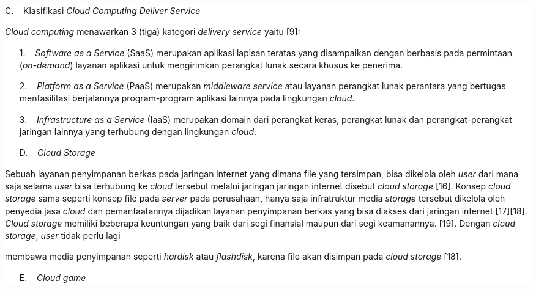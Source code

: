 <p><span class="font10">C. &nbsp;&nbsp;&nbsp;Klasifikasi </span><span class="font10" style="font-style:italic;">Cloud Computing Deliver Service</span></p></li></ul>
<p><span class="font10" style="font-style:italic;">Cloud computing</span><span class="font10"> menawarkan 3 (tiga) kategori </span><span class="font10" style="font-style:italic;">delivery service</span><span class="font10"> yaitu [9]:</span></p>
<ul style="list-style:none;"><li>
<p><span class="font10">1.</span><span class="font10" style="font-style:italic;"> &nbsp;&nbsp;&nbsp;Software as a Service</span><span class="font10"> (SaaS) merupakan aplikasi lapisan teratas yang disampaikan dengan berbasis pada permintaan (</span><span class="font10" style="font-style:italic;">on-demand</span><span class="font10">) layanan aplikasi untuk mengirimkan perangkat lunak secara khusus ke penerima.</span></p></li>
<li>
<p><span class="font10">2.</span><span class="font10" style="font-style:italic;"> &nbsp;&nbsp;&nbsp;Platform as a Service</span><span class="font10"> (PaaS) merupakan </span><span class="font10" style="font-style:italic;">middleware service</span><span class="font10"> atau layanan perangkat lunak perantara yang bertugas menfasilitasi berjalannya program-program aplikasi lainnya pada lingkungan </span><span class="font10" style="font-style:italic;">cloud</span><span class="font10">.</span></p></li>
<li>
<p><span class="font10">3.</span><span class="font10" style="font-style:italic;"> &nbsp;&nbsp;&nbsp;Infrastructure as a Service</span><span class="font10"> (IaaS) merupakan domain dari perangkat keras, perangkat lunak dan perangkat-perangkat jaringan lainnya yang terhubung dengan lingkungan </span><span class="font10" style="font-style:italic;">cloud</span><span class="font10">.</span></p></li></ul>
<ul style="list-style:none;"><li>
<p><span class="font10">D.</span><span class="font10" style="font-style:italic;"> &nbsp;&nbsp;&nbsp;Cloud Storage</span></p></li></ul>
<p><span class="font10">Sebuah layanan penyimpanan berkas pada jaringan internet yang dimana file yang tersimpan, bisa dikelola oleh </span><span class="font10" style="font-style:italic;">user</span><span class="font10"> dari mana saja selama </span><span class="font10" style="font-style:italic;">user</span><span class="font10"> bisa terhubung ke </span><span class="font10" style="font-style:italic;">cloud</span><span class="font10"> tersebut melalui jaringan jaringan internet disebut </span><span class="font10" style="font-style:italic;">cloud storage</span><span class="font10"> [16]. Konsep </span><span class="font10" style="font-style:italic;">cloud storage</span><span class="font10"> sama seperti konsep file pada </span><span class="font10" style="font-style:italic;">server</span><span class="font10"> pada perusahaan, hanya saja infratruktur media </span><span class="font10" style="font-style:italic;">storage</span><span class="font10"> tersebut dikelola oleh penyedia jasa </span><span class="font10" style="font-style:italic;">cloud</span><span class="font10"> dan pemanfaatannya dijadikan layanan penyimpanan berkas yang bisa diakses dari jaringan internet [17][18]. </span><span class="font10" style="font-style:italic;">Cloud storage</span><span class="font10"> memiliki beberapa keuntungan yang baik dari segi finansial maupun dari segi keamanannya. [19]. Dengan </span><span class="font10" style="font-style:italic;">cloud storage</span><span class="font10">, </span><span class="font10" style="font-style:italic;">user</span><span class="font10"> tidak perlu lagi</span></p>
<p><span class="font10">membawa media penyimpanan seperti </span><span class="font10" style="font-style:italic;">hardisk</span><span class="font10"> atau </span><span class="font10" style="font-style:italic;">flashdisk</span><span class="font10">, karena file akan disimpan pada </span><span class="font10" style="font-style:italic;">cloud storage</span><span class="font10"> [18].</span></p>
<ul style="list-style:none;"><li>
<p><span class="font10">E.</span><span class="font10" style="font-style:italic;"> &nbsp;&nbsp;&nbsp;Cloud game</span></p></li></ul>